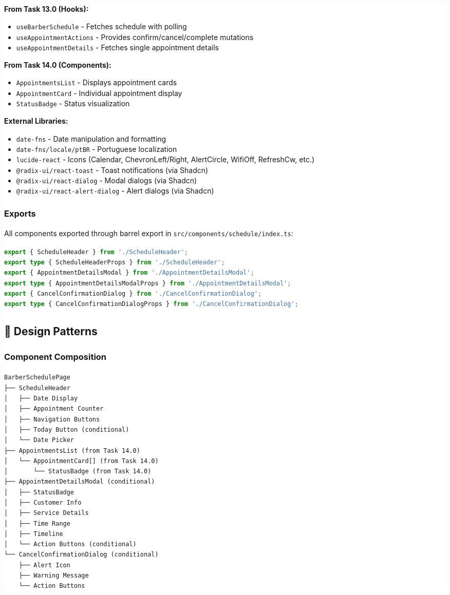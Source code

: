 **From Task 13.0 (Hooks):**
- `useBarberSchedule` - Fetches schedule with polling
- `useAppointmentActions` - Provides confirm/cancel/complete mutations
- `useAppointmentDetails` - Fetches single appointment details

**From Task 14.0 (Components):**
- `AppointmentsList` - Displays appointment cards
- `AppointmentCard` - Individual appointment display
- `StatusBadge` - Status visualization

**External Libraries:**
- `date-fns` - Date manipulation and formatting
- `date-fns/locale/ptBR` - Portuguese localization
- `lucide-react` - Icons (Calendar, ChevronLeft/Right, AlertCircle, WifiOff, RefreshCw, etc.)
- `@radix-ui/react-toast` - Toast notifications (via Shadcn)
- `@radix-ui/react-dialog` - Modal dialogs (via Shadcn)
- `@radix-ui/react-alert-dialog` - Alert dialogs (via Shadcn)

### Exports

All components exported through barrel export in `src/components/schedule/index.ts`:
```typescript
export { ScheduleHeader } from './ScheduleHeader';
export type { ScheduleHeaderProps } from './ScheduleHeader';
export { AppointmentDetailsModal } from './AppointmentDetailsModal';
export type { AppointmentDetailsModalProps } from './AppointmentDetailsModal';
export { CancelConfirmationDialog } from './CancelConfirmationDialog';
export type { CancelConfirmationDialogProps } from './CancelConfirmationDialog';
```

## 🎨 Design Patterns

### Component Composition

```
BarberSchedulePage
├── ScheduleHeader
│   ├── Date Display
│   ├── Appointment Counter
│   ├── Navigation Buttons
│   ├── Today Button (conditional)
│   └── Date Picker
├── AppointmentsList (from Task 14.0)
│   └── AppointmentCard[] (from Task 14.0)
│       └── StatusBadge (from Task 14.0)
├── AppointmentDetailsModal (conditional)
│   ├── StatusBadge
│   ├── Customer Info
│   ├── Service Details
│   ├── Time Range
│   ├── Timeline
│   └── Action Buttons (conditional)
└── CancelConfirmationDialog (conditional)
    ├── Alert Icon
    ├── Warning Message
    └── Action Buttons
```
